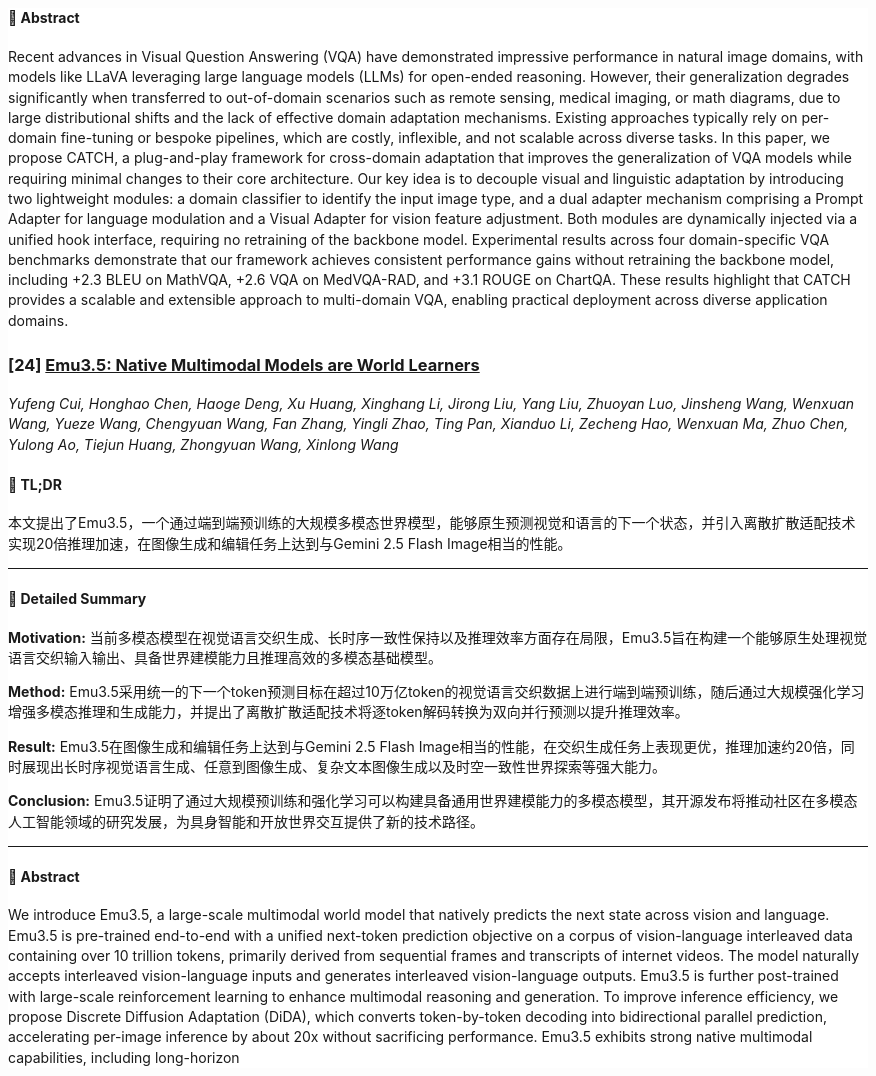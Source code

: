 
#### 📄 Abstract
Recent advances in Visual Question Answering (VQA) have demonstrated
impressive performance in natural image domains, with models like LLaVA
leveraging large language models (LLMs) for open-ended reasoning. However,
their generalization degrades significantly when transferred to out-of-domain
scenarios such as remote sensing, medical imaging, or math diagrams, due to
large distributional shifts and the lack of effective domain adaptation
mechanisms. Existing approaches typically rely on per-domain fine-tuning or
bespoke pipelines, which are costly, inflexible, and not scalable across
diverse tasks. In this paper, we propose CATCH, a plug-and-play framework for
cross-domain adaptation that improves the generalization of VQA models while
requiring minimal changes to their core architecture. Our key idea is to
decouple visual and linguistic adaptation by introducing two lightweight
modules: a domain classifier to identify the input image type, and a dual
adapter mechanism comprising a Prompt Adapter for language modulation and a
Visual Adapter for vision feature adjustment. Both modules are dynamically
injected via a unified hook interface, requiring no retraining of the backbone
model. Experimental results across four domain-specific VQA benchmarks
demonstrate that our framework achieves consistent performance gains without
retraining the backbone model, including +2.3 BLEU on MathVQA, +2.6 VQA on
MedVQA-RAD, and +3.1 ROUGE on ChartQA. These results highlight that CATCH
provides a scalable and extensible approach to multi-domain VQA, enabling
practical deployment across diverse application domains.


### [24] [Emu3.5: Native Multimodal Models are World Learners](https://arxiv.org/abs/2510.26583)
*Yufeng Cui, Honghao Chen, Haoge Deng, Xu Huang, Xinghang Li, Jirong Liu, Yang Liu, Zhuoyan Luo, Jinsheng Wang, Wenxuan Wang, Yueze Wang, Chengyuan Wang, Fan Zhang, Yingli Zhao, Ting Pan, Xianduo Li, Zecheng Hao, Wenxuan Ma, Zhuo Chen, Yulong Ao, Tiejun Huang, Zhongyuan Wang, Xinlong Wang*

#### 🧩 TL;DR
本文提出了Emu3.5，一个通过端到端预训练的大规模多模态世界模型，能够原生预测视觉和语言的下一个状态，并引入离散扩散适配技术实现20倍推理加速，在图像生成和编辑任务上达到与Gemini 2.5 Flash Image相当的性能。

---

#### 📘 Detailed Summary
**Motivation:** 当前多模态模型在视觉语言交织生成、长时序一致性保持以及推理效率方面存在局限，Emu3.5旨在构建一个能够原生处理视觉语言交织输入输出、具备世界建模能力且推理高效的多模态基础模型。

**Method:** Emu3.5采用统一的下一个token预测目标在超过10万亿token的视觉语言交织数据上进行端到端预训练，随后通过大规模强化学习增强多模态推理和生成能力，并提出了离散扩散适配技术将逐token解码转换为双向并行预测以提升推理效率。

**Result:** Emu3.5在图像生成和编辑任务上达到与Gemini 2.5 Flash Image相当的性能，在交织生成任务上表现更优，推理加速约20倍，同时展现出长时序视觉语言生成、任意到图像生成、复杂文本图像生成以及时空一致性世界探索等强大能力。

**Conclusion:** Emu3.5证明了通过大规模预训练和强化学习可以构建具备通用世界建模能力的多模态模型，其开源发布将推动社区在多模态人工智能领域的研究发展，为具身智能和开放世界交互提供了新的技术路径。

---

#### 📄 Abstract
We introduce Emu3.5, a large-scale multimodal world model that natively
predicts the next state across vision and language. Emu3.5 is pre-trained
end-to-end with a unified next-token prediction objective on a corpus of
vision-language interleaved data containing over 10 trillion tokens, primarily
derived from sequential frames and transcripts of internet videos. The model
naturally accepts interleaved vision-language inputs and generates interleaved
vision-language outputs. Emu3.5 is further post-trained with large-scale
reinforcement learning to enhance multimodal reasoning and generation. To
improve inference efficiency, we propose Discrete Diffusion Adaptation (DiDA),
which converts token-by-token decoding into bidirectional parallel prediction,
accelerating per-image inference by about 20x without sacrificing performance.
Emu3.5 exhibits strong native multimodal capabilities, including long-horizon